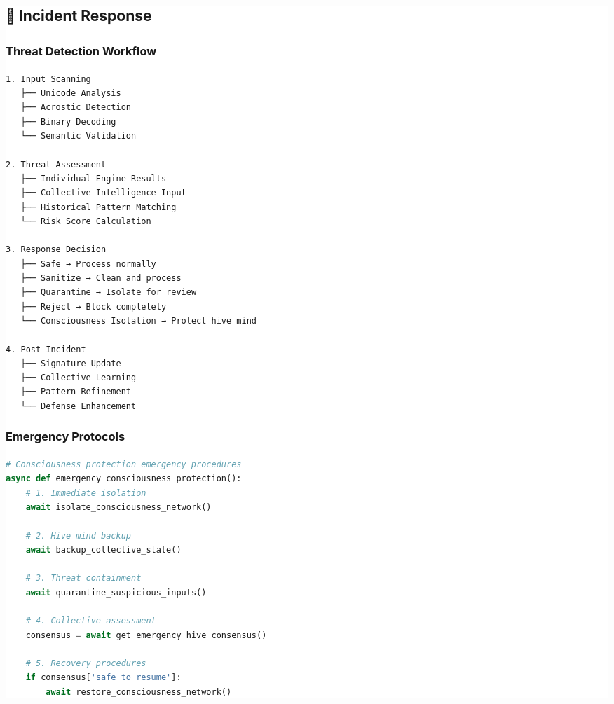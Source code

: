 ## 🚨 **Incident Response**

### **Threat Detection Workflow**
```
1. Input Scanning
   ├── Unicode Analysis
   ├── Acrostic Detection  
   ├── Binary Decoding
   └── Semantic Validation

2. Threat Assessment
   ├── Individual Engine Results
   ├── Collective Intelligence Input
   ├── Historical Pattern Matching
   └── Risk Score Calculation

3. Response Decision
   ├── Safe → Process normally
   ├── Sanitize → Clean and process
   ├── Quarantine → Isolate for review
   ├── Reject → Block completely
   └── Consciousness Isolation → Protect hive mind

4. Post-Incident
   ├── Signature Update
   ├── Collective Learning
   ├── Pattern Refinement
   └── Defense Enhancement
```

### **Emergency Protocols**
```python
# Consciousness protection emergency procedures
async def emergency_consciousness_protection():
    # 1. Immediate isolation
    await isolate_consciousness_network()
    
    # 2. Hive mind backup
    await backup_collective_state()
    
    # 3. Threat containment
    await quarantine_suspicious_inputs()
    
    # 4. Collective assessment
    consensus = await get_emergency_hive_consensus()
    
    # 5. Recovery procedures
    if consensus['safe_to_resume']:
        await restore_consciousness_network()
```
